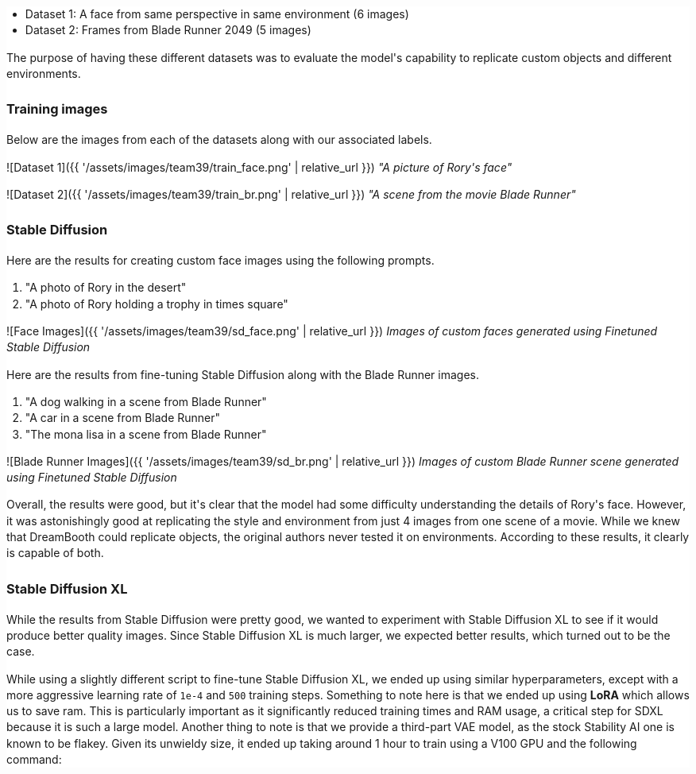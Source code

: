 * Dataset 1: A face from same perspective in same environment (6 images)
* Dataset 2: Frames from Blade Runner 2049 (5 images)

The purpose of having these different datasets was to evaluate the model's capability to replicate custom objects and different environments.

### Training images

Below are the images from each of the datasets along with our associated labels.

![Dataset 1]({{ '/assets/images/team39/train_face.png' | relative_url }})
*"A picture of Rory's face"*

![Dataset 2]({{ '/assets/images/team39/train_br.png' | relative_url }})
*"A scene from the movie Blade Runner"*

### Stable Diffusion

Here are the results for creating custom face images using the following prompts.
1. "A photo of Rory in the desert"
2. "A photo of Rory holding a trophy in times square"

![Face Images]({{ '/assets/images/team39/sd_face.png' | relative_url }})
*Images of custom faces generated using Finetuned Stable Diffusion*

Here are the results from fine-tuning Stable Diffusion along with the Blade Runner images.
1. "A dog walking in a scene from Blade Runner"
2. "A car in a scene from Blade Runner"
3. "The mona lisa in a scene from Blade Runner"

![Blade Runner Images]({{ '/assets/images/team39/sd_br.png' | relative_url }})
*Images of custom Blade Runner scene generated using Finetuned Stable Diffusion*

Overall, the results were good, but it's clear that the model had some difficulty understanding the details of Rory's face. However, it was astonishingly good at replicating the style and environment from just 4 images from one scene of a movie. While we knew that DreamBooth could replicate objects, the original authors never tested it on environments. According to these results, it clearly is capable of both.

### Stable Diffusion XL

While the results from Stable Diffusion were pretty good, we wanted to experiment with Stable Diffusion XL to see if it would produce better quality images. Since Stable Diffusion XL is much larger, we expected better results, which turned out to be the case.

While using a slightly different script to fine-tune Stable Diffusion XL, we ended up using similar hyperparameters, except with a more aggressive learning rate of `1e-4` and `500` training steps. Something to note here is that we ended up using **LoRA** which allows us to save ram. This is particularly important as it significantly reduced training times and RAM usage, a critical step for SDXL because it is such a large model. Another thing to note is that we provide a third-part VAE model, as the stock Stability AI one is known to be flakey. Given its unwieldy size, it ended up taking around 1 hour to train using a V100 GPU and the following command:
